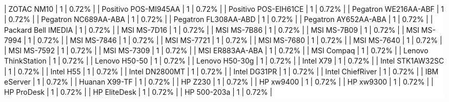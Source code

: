 | ZOTAC NM10            | 1        | 0.72%   |
| Positivo POS-MI945AA  | 1        | 0.72%   |
| Positivo POS-EIH61CE  | 1        | 0.72%   |
| Pegatron WE216AA-ABF  | 1        | 0.72%   |
| Pegatron NC689AA-ABA  | 1        | 0.72%   |
| Pegatron FL308AA-ABD  | 1        | 0.72%   |
| Pegatron AY652AA-ABA  | 1        | 0.72%   |
| Packard Bell IMEDIA   | 1        | 0.72%   |
| MSI MS-7D16           | 1        | 0.72%   |
| MSI MS-7B86           | 1        | 0.72%   |
| MSI MS-7B09           | 1        | 0.72%   |
| MSI MS-7994           | 1        | 0.72%   |
| MSI MS-7846           | 1        | 0.72%   |
| MSI MS-7721           | 1        | 0.72%   |
| MSI MS-7680           | 1        | 0.72%   |
| MSI MS-7640           | 1        | 0.72%   |
| MSI MS-7592           | 1        | 0.72%   |
| MSI MS-7309           | 1        | 0.72%   |
| MSI ER883AA-ABA       | 1        | 0.72%   |
| MSI Compaq            | 1        | 0.72%   |
| Lenovo ThinkStation   | 1        | 0.72%   |
| Lenovo H50-50         | 1        | 0.72%   |
| Lenovo H50-30g        | 1        | 0.72%   |
| Intel X79             | 1        | 0.72%   |
| Intel STK1AW32SC      | 1        | 0.72%   |
| Intel H55             | 1        | 0.72%   |
| Intel DN2800MT        | 1        | 0.72%   |
| Intel DG31PR          | 1        | 0.72%   |
| Intel ChiefRiver      | 1        | 0.72%   |
| IBM eServer           | 1        | 0.72%   |
| Huanan X99-TF         | 1        | 0.72%   |
| HP Z230               | 1        | 0.72%   |
| HP xw9400             | 1        | 0.72%   |
| HP xw9300             | 1        | 0.72%   |
| HP ProDesk            | 1        | 0.72%   |
| HP EliteDesk          | 1        | 0.72%   |
| HP 500-203a           | 1        | 0.72%   |